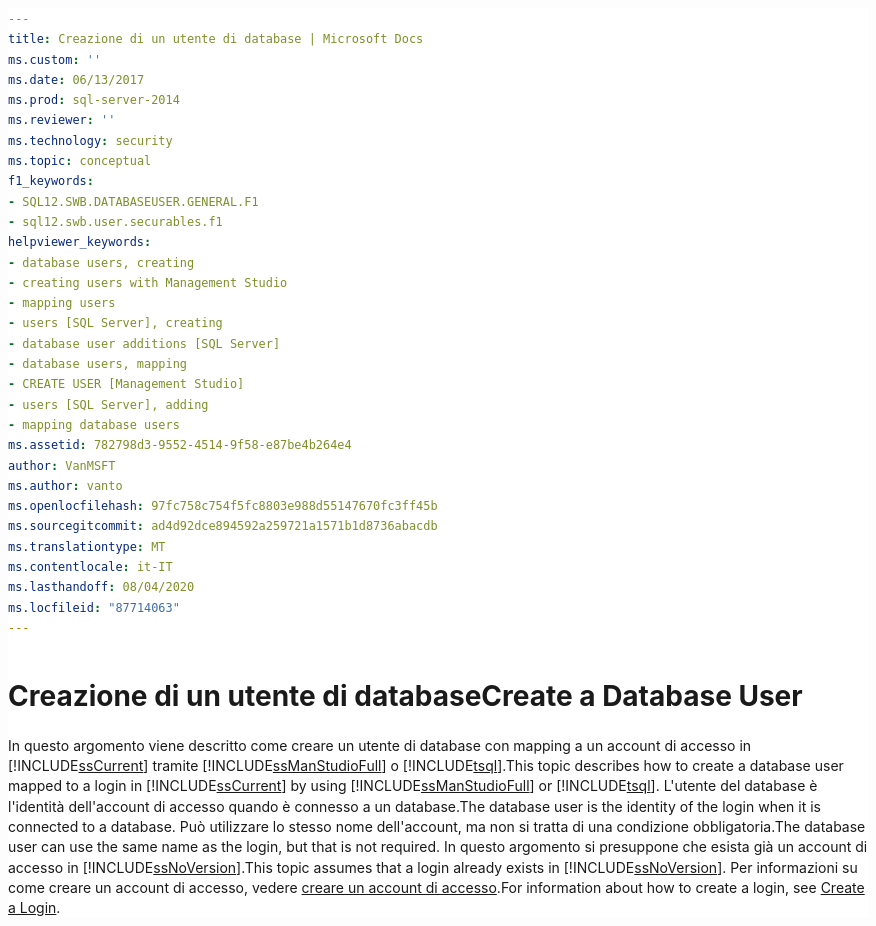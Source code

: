 ```yaml
---
title: Creazione di un utente di database | Microsoft Docs
ms.custom: ''
ms.date: 06/13/2017
ms.prod: sql-server-2014
ms.reviewer: ''
ms.technology: security
ms.topic: conceptual
f1_keywords:
- SQL12.SWB.DATABASEUSER.GENERAL.F1
- sql12.swb.user.securables.f1
helpviewer_keywords:
- database users, creating
- creating users with Management Studio
- mapping users
- users [SQL Server], creating
- database user additions [SQL Server]
- database users, mapping
- CREATE USER [Management Studio]
- users [SQL Server], adding
- mapping database users
ms.assetid: 782798d3-9552-4514-9f58-e87be4b264e4
author: VanMSFT
ms.author: vanto
ms.openlocfilehash: 97fc758c754f5fc8803e988d55147670fc3ff45b
ms.sourcegitcommit: ad4d92dce894592a259721a1571b1d8736abacdb
ms.translationtype: MT
ms.contentlocale: it-IT
ms.lasthandoff: 08/04/2020
ms.locfileid: "87714063"
---
```

# <a name="create-a-database-user"></a><span data-ttu-id="a14cf-102">Creazione di un utente di database</span><span class="sxs-lookup"><span data-stu-id="a14cf-102">Create a Database User</span></span>
  <span data-ttu-id="a14cf-103">In questo argomento viene descritto come creare un utente di database con mapping a un account di accesso in [!INCLUDE[ssCurrent](../../../includes/sscurrent-md.md)] tramite [!INCLUDE[ssManStudioFull](../../../includes/ssmanstudiofull-md.md)] o [!INCLUDE[tsql](../../../includes/tsql-md.md)].</span><span class="sxs-lookup"><span data-stu-id="a14cf-103">This topic describes how to create a database user mapped to a login in [!INCLUDE[ssCurrent](../../../includes/sscurrent-md.md)] by using [!INCLUDE[ssManStudioFull](../../../includes/ssmanstudiofull-md.md)] or [!INCLUDE[tsql](../../../includes/tsql-md.md)].</span></span> <span data-ttu-id="a14cf-104">L'utente del database è l'identità dell'account di accesso quando è connesso a un database.</span><span class="sxs-lookup"><span data-stu-id="a14cf-104">The database user is the identity of the login when it is connected to a database.</span></span> <span data-ttu-id="a14cf-105">Può utilizzare lo stesso nome dell'account, ma non si tratta di una condizione obbligatoria.</span><span class="sxs-lookup"><span data-stu-id="a14cf-105">The database user can use the same name as the login, but that is not required.</span></span> <span data-ttu-id="a14cf-106">In questo argomento si presuppone che esista già un account di accesso in [!INCLUDE[ssNoVersion](../../../includes/ssnoversion-md.md)].</span><span class="sxs-lookup"><span data-stu-id="a14cf-106">This topic assumes that a login already exists in [!INCLUDE[ssNoVersion](../../../includes/ssnoversion-md.md)].</span></span> <span data-ttu-id="a14cf-107">Per informazioni su come creare un account di accesso, vedere [creare un account di accesso](create-a-login.md).</span><span class="sxs-lookup"><span data-stu-id="a14cf-107">For information about how to create a login, see [Create a Login](create-a-login.md).</span></span>  
  